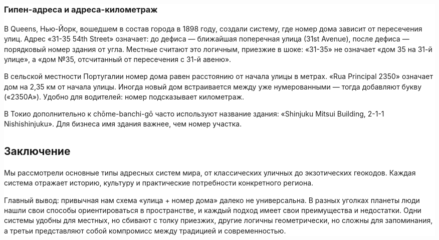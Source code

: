 ### Гипен-адреса и адреса-километраж

В Queens, Нью-Йорк, вошедшем в состав города в 1898 году, создали систему, где номер дома зависит от пересечения улиц. Адрес «31-35 54th Street» означает: до дефиса — ближайшая поперечная улица (31st Avenue), после дефиса — порядковый номер здания от угла. Местные считают это логичным, приезжие в шоке: «31-35» не означает «дом 35 на 31-й улице», а «дом №35, отсчитанный от пересечения с 31-й авеню».

В сельской местности Португалии номер дома равен расстоянию от начала улицы в метрах. «Rua Principal 2350» означает дом на 2,35 км от начала улицы. Иногда новый дом встраивается между уже нумерованными — тогда добавляют букву («2350A»). Удобно для водителей: номер подсказывает километраж.

В Токио дополнительно к chōme-banchi-gō часто используют название здания: «Shinjuku Mitsui Building, 2-1-1 Nishishinjuku». Для бизнеса имя здания важнее, чем номер участка.

## Заключение

Мы рассмотрели основные типы адресных систем мира, от классических уличных до экзотических геокодов. Каждая система отражает историю, культуру и практические потребности конкретного региона.

Главный вывод: привычная нам схема «улица + номер дома» далеко не универсальна. В разных уголках планеты люди нашли свои способы ориентироваться в пространстве, и каждый подход имеет свои преимущества и недостатки. Одни системы удобны для местных, но сбивают с толку приезжих, другие логичны геометрически, но сложны для запоминания, а третьи представляют собой компромисс между традицией и современностью.
